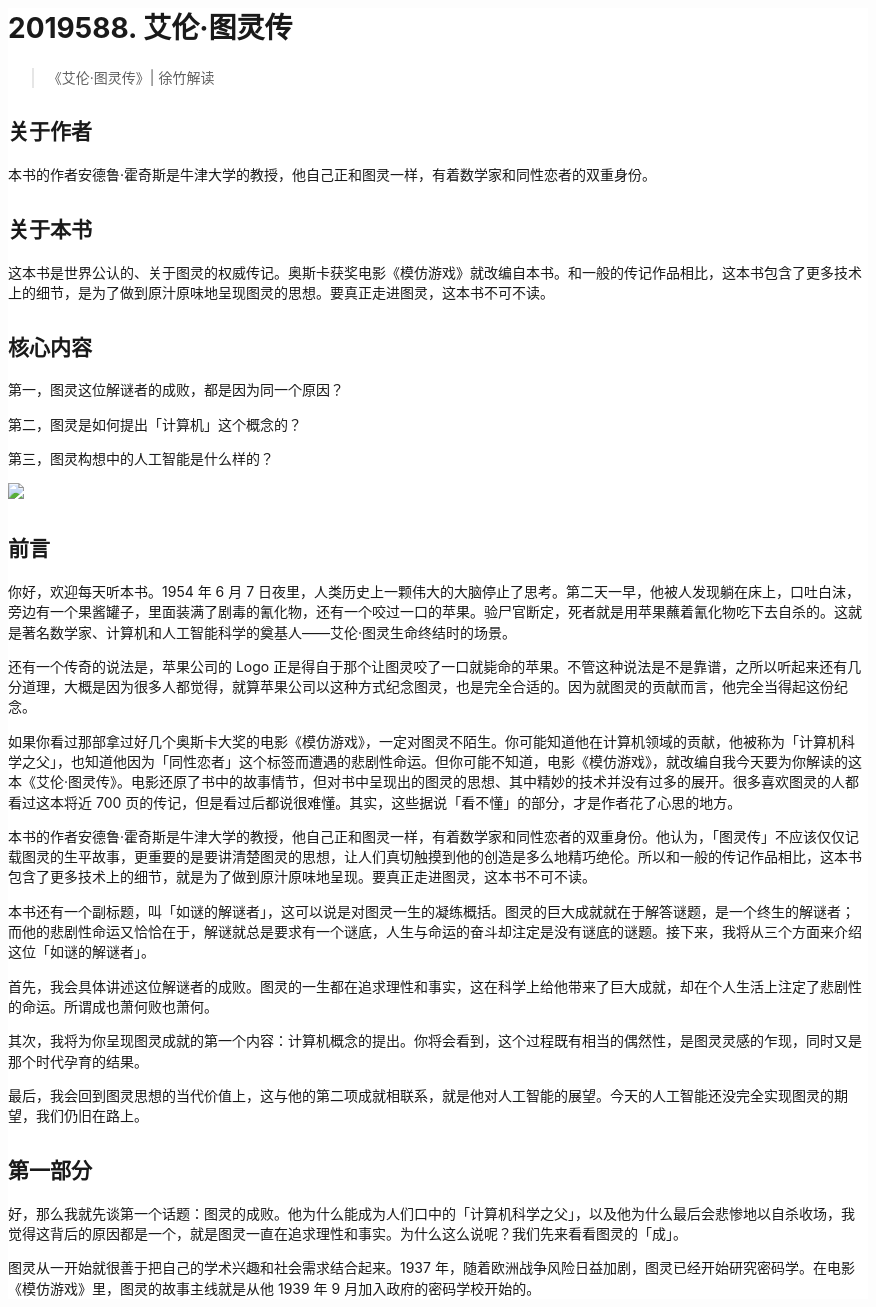 # 2019588. 艾伦·图灵传
> 《艾伦·图灵传》| 徐竹解读

## 关于作者

本书的作者安德鲁·霍奇斯是牛津大学的教授，他自己正和图灵一样，有着数学家和同性恋者的双重身份。

## 关于本书

这本书是世界公认的、关于图灵的权威传记。奥斯卡获奖电影《模仿游戏》就改编自本书。和一般的传记作品相比，这本书包含了更多技术上的细节，是为了做到原汁原味地呈现图灵的思想。要真正走进图灵，这本书不可不读。

## 核心内容

第一，图灵这位解谜者的成败，都是因为同一个原因？

第二，图灵是如何提出「计算机」这个概念的？

第三，图灵构想中的人工智能是什么样的？

![](https://raw.githubusercontent.com/dalong0514/selfstudy/master/图片链接/听书/2019588.jpg)

## 前言

你好，欢迎每天听本书。1954 年 6 月 7 日夜里，人类历史上一颗伟大的大脑停止了思考。第二天一早，他被人发现躺在床上，口吐白沫，旁边有一个果酱罐子，里面装满了剧毒的氰化物，还有一个咬过一口的苹果。验尸官断定，死者就是用苹果蘸着氰化物吃下去自杀的。这就是著名数学家、计算机和人工智能科学的奠基人——艾伦·图灵生命终结时的场景。

还有一个传奇的说法是，苹果公司的 Logo 正是得自于那个让图灵咬了一口就毙命的苹果。不管这种说法是不是靠谱，之所以听起来还有几分道理，大概是因为很多人都觉得，就算苹果公司以这种方式纪念图灵，也是完全合适的。因为就图灵的贡献而言，他完全当得起这份纪念。

如果你看过那部拿过好几个奥斯卡大奖的电影《模仿游戏》，一定对图灵不陌生。你可能知道他在计算机领域的贡献，他被称为「计算机科学之父」，也知道他因为「同性恋者」这个标签而遭遇的悲剧性命运。但你可能不知道，电影《模仿游戏》，就改编自我今天要为你解读的这本《艾伦·图灵传》。电影还原了书中的故事情节，但对书中呈现出的图灵的思想、其中精妙的技术并没有过多的展开。很多喜欢图灵的人都看过这本将近 700 页的传记，但是看过后都说很难懂。其实，这些据说「看不懂」的部分，才是作者花了心思的地方。

本书的作者安德鲁·霍奇斯是牛津大学的教授，他自己正和图灵一样，有着数学家和同性恋者的双重身份。他认为，「图灵传」不应该仅仅记载图灵的生平故事，更重要的是要讲清楚图灵的思想，让人们真切触摸到他的创造是多么地精巧绝伦。所以和一般的传记作品相比，这本书包含了更多技术上的细节，就是为了做到原汁原味地呈现。要真正走进图灵，这本书不可不读。

本书还有一个副标题，叫「如谜的解谜者」，这可以说是对图灵一生的凝练概括。图灵的巨大成就就在于解答谜题，是一个终生的解谜者；而他的悲剧性命运又恰恰在于，解谜就总是要求有一个谜底，人生与命运的奋斗却注定是没有谜底的谜题。接下来，我将从三个方面来介绍这位「如谜的解谜者」。

首先，我会具体讲述这位解谜者的成败。图灵的一生都在追求理性和事实，这在科学上给他带来了巨大成就，却在个人生活上注定了悲剧性的命运。所谓成也萧何败也萧何。

其次，我将为你呈现图灵成就的第一个内容：计算机概念的提出。你将会看到，这个过程既有相当的偶然性，是图灵灵感的乍现，同时又是那个时代孕育的结果。

最后，我会回到图灵思想的当代价值上，这与他的第二项成就相联系，就是他对人工智能的展望。今天的人工智能还没完全实现图灵的期望，我们仍旧在路上。

## 第一部分

好，那么我就先谈第一个话题：图灵的成败。他为什么能成为人们口中的「计算机科学之父」，以及他为什么最后会悲惨地以自杀收场，我觉得这背后的原因都是一个，就是图灵一直在追求理性和事实。为什么这么说呢？我们先来看看图灵的「成」。

图灵从一开始就很善于把自己的学术兴趣和社会需求结合起来。1937 年，随着欧洲战争风险日益加剧，图灵已经开始研究密码学。在电影《模仿游戏》里，图灵的故事主线就是从他 1939 年 9 月加入政府的密码学校开始的。
